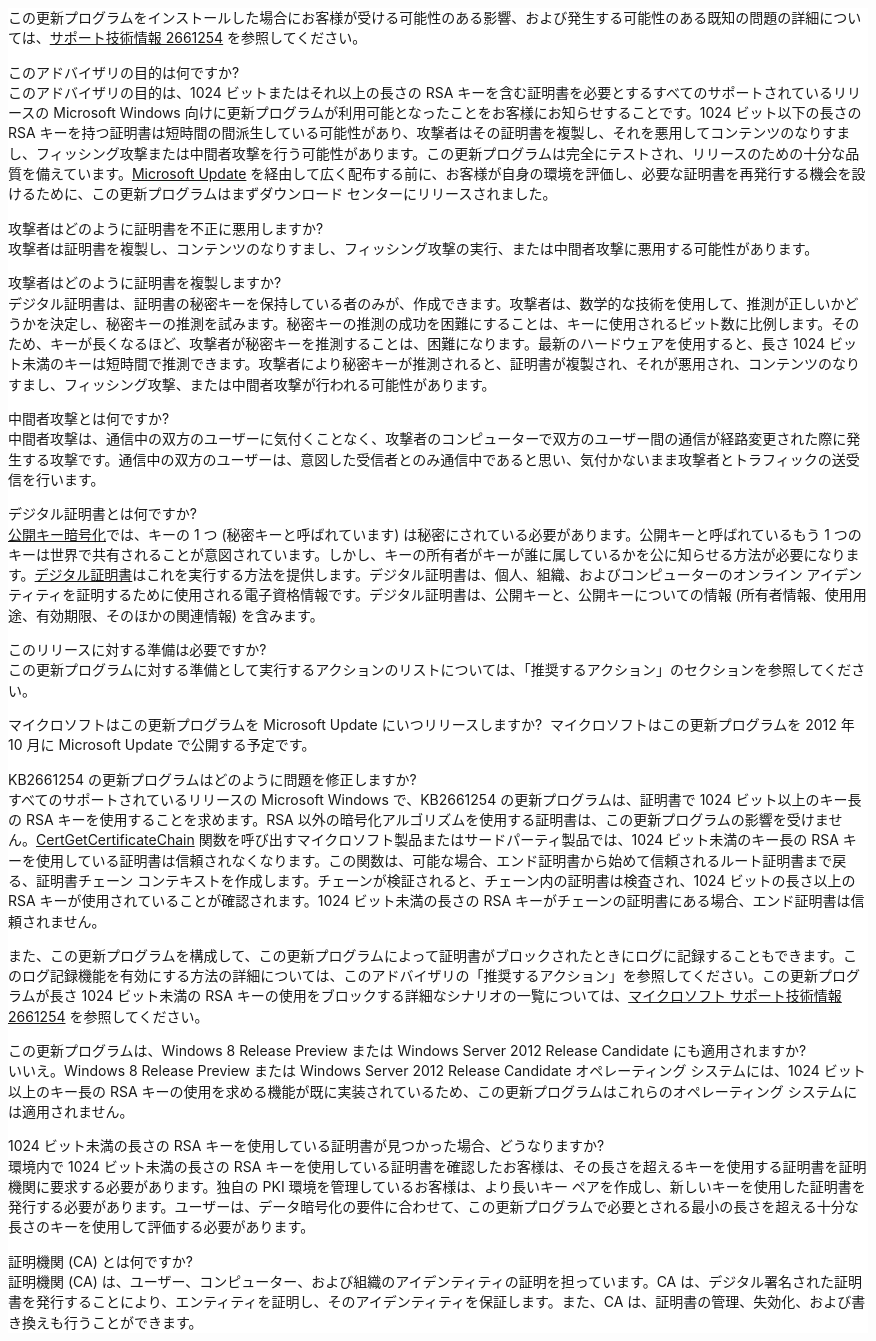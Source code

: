 この更新プログラムをインストールした場合にお客様が受ける可能性のある影響、および発生する可能性のある既知の問題の詳細については、[サポート技術情報 2661254](https://support.microsoft.com/kb/2661254/ja) を参照してください。

このアドバイザリの目的は何ですか?   
このアドバイザリの目的は、1024 ビットまたはそれ以上の長さの RSA キーを含む証明書を必要とするすべてのサポートされているリリースの Microsoft Windows 向けに更新プログラムが利用可能となったことをお客様にお知らせすることです。1024 ビット以下の長さの RSA キーを持つ証明書は短時間の間派生している可能性があり、攻撃者はその証明書を複製し、それを悪用してコンテンツのなりすまし、フィッシング攻撃または中間者攻撃を行う可能性があります。この更新プログラムは完全にテストされ、リリースのための十分な品質を備えています。[Microsoft Update](https://go.microsoft.com/fwlink/?linkid=40747) を経由して広く配布する前に、お客様が自身の環境を評価し、必要な証明書を再発行する機会を設けるために、この更新プログラムはまずダウンロード センターにリリースされました。

攻撃者はどのように証明書を不正に悪用しますか?   
攻撃者は証明書を複製し、コンテンツのなりすまし、フィッシング攻撃の実行、または中間者攻撃に悪用する可能性があります。

攻撃者はどのように証明書を複製しますか?   
デジタル証明書は、証明書の秘密キーを保持している者のみが、作成できます。攻撃者は、数学的な技術を使用して、推測が正しいかどうかを決定し、秘密キーの推測を試みます。秘密キーの推測の成功を困難にすることは、キーに使用されるビット数に比例します。そのため、キーが長くなるほど、攻撃者が秘密キーを推測することは、困難になります。最新のハードウェアを使用すると、長さ 1024 ビット未満のキーは短時間で推測できます。攻撃者により秘密キーが推測されると、証明書が複製され、それが悪用され、コンテンツのなりすまし、フィッシング攻撃、または中間者攻撃が行われる可能性があります。

中間者攻撃とは何ですか?   
中間者攻撃は、通信中の双方のユーザーに気付くことなく、攻撃者のコンピューターで双方のユーザー間の通信が経路変更された際に発生する攻撃です。通信中の双方のユーザーは、意図した受信者とのみ通信中であると思い、気付かないまま攻撃者とトラフィックの送受信を行います。

デジタル証明書とは何ですか?   
[公開キー暗号化](https://technet.microsoft.com/ja-jp/library/aa998077)では、キーの 1 つ (秘密キーと呼ばれています) は秘密にされている必要があります。公開キーと呼ばれているもう 1 つのキーは世界で共有されることが意図されています。しかし、キーの所有者がキーが誰に属しているかを公に知らせる方法が必要になります。[デジタル証明書](https://technet.microsoft.com/ja-jp/library/cc962029.aspx)はこれを実行する方法を提供します。デジタル証明書は、個人、組織、およびコンピューターのオンライン アイデンティティを証明するために使用される電子資格情報です。デジタル証明書は、公開キーと、公開キーについての情報 (所有者情報、使用用途、有効期限、そのほかの関連情報) を含みます。

このリリースに対する準備は必要ですか?   
この更新プログラムに対する準備として実行するアクションのリストについては、「推奨するアクション」のセクションを参照してください。

マイクロソフトはこの更新プログラムを Microsoft Update にいつリリースしますか? 
マイクロソフトはこの更新プログラムを 2012 年 10 月に Microsoft Update で公開する予定です。

KB2661254 の更新プログラムはどのように問題を修正しますか?   
すべてのサポートされているリリースの Microsoft Windows で、KB2661254 の更新プログラムは、証明書で 1024 ビット以上のキー長の RSA キーを使用することを求めます。RSA 以外の暗号化アルゴリズムを使用する証明書は、この更新プログラムの影響を受けません。[CertGetCertificateChain](https://msdn.microsoft.com/ja-jp/library/windows/desktop/aa376078.aspx) 関数を呼び出すマイクロソフト製品またはサードパーティ製品では、1024 ビット未満のキー長の RSA キーを使用している証明書は信頼されなくなります。この関数は、可能な場合、エンド証明書から始めて信頼されるルート証明書まで戻る、証明書チェーン コンテキストを作成します。チェーンが検証されると、チェーン内の証明書は検査され、1024 ビットの長さ以上の RSA キーが使用されていることが確認されます。1024 ビット未満の長さの RSA キーがチェーンの証明書にある場合、エンド証明書は信頼されません。

また、この更新プログラムを構成して、この更新プログラムによって証明書がブロックされたときにログに記録することもできます。このログ記録機能を有効にする方法の詳細については、このアドバイザリの「推奨するアクション」を参照してください。この更新プログラムが長さ 1024 ビット未満の RSA キーの使用をブロックする詳細なシナリオの一覧については、[マイクロソフト サポート技術情報 2661254](https://support.microsoft.com/kb/2661254/ja) を参照してください。

この更新プログラムは、Windows 8 Release Preview または Windows Server 2012 Release Candidate にも適用されますか?   
いいえ。Windows 8 Release Preview または Windows Server 2012 Release Candidate オペレーティング システムには、1024 ビット以上のキー長の RSA キーの使用を求める機能が既に実装されているため、この更新プログラムはこれらのオペレーティング システムには適用されません。

1024 ビット未満の長さの RSA キーを使用している証明書が見つかった場合、どうなりますか?   
環境内で 1024 ビット未満の長さの RSA キーを使用している証明書を確認したお客様は、その長さを超えるキーを使用する証明書を証明機関に要求する必要があります。独自の PKI 環境を管理しているお客様は、より長いキー ペアを作成し、新しいキーを使用した証明書を発行する必要があります。ユーザーは、データ暗号化の要件に合わせて、この更新プログラムで必要とされる最小の長さを超える十分な長さのキーを使用して評価する必要があります。

証明機関 (CA) とは何ですか?   
証明機関 (CA) は、ユーザー、コンピューター、および組織のアイデンティティの証明を担っています。CA は、デジタル署名された証明書を発行することにより、エンティティを証明し、そのアイデンティティを保証します。また、CA は、証明書の管理、失効化、および書き換えも行うことができます。
